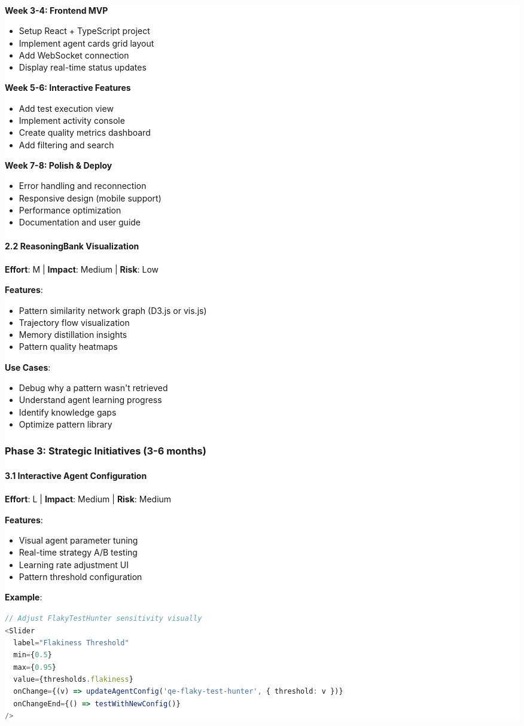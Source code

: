 **Week 3-4: Frontend MVP**
- Setup React + TypeScript project
- Implement agent cards grid layout
- Add WebSocket connection
- Display real-time status updates

**Week 5-6: Interactive Features**
- Add test execution view
- Implement activity console
- Create quality metrics dashboard
- Add filtering and search

**Week 7-8: Polish & Deploy**
- Error handling and reconnection
- Responsive design (mobile support)
- Performance optimization
- Documentation and user guide

#### 2.2 ReasoningBank Visualization
**Effort**: M | **Impact**: Medium | **Risk**: Low

**Features**:
- Pattern similarity network graph (D3.js or vis.js)
- Trajectory flow visualization
- Memory distillation insights
- Pattern quality heatmaps

**Use Cases**:
- Debug why a pattern wasn't retrieved
- Understand agent learning progress
- Identify knowledge gaps
- Optimize pattern library

### Phase 3: Strategic Initiatives (3-6 months)

#### 3.1 Interactive Agent Configuration
**Effort**: L | **Impact**: Medium | **Risk**: Medium

**Features**:
- Visual agent parameter tuning
- Real-time strategy A/B testing
- Learning rate adjustment UI
- Pattern threshold configuration

**Example**:
```typescript
// Adjust FlakyTestHunter sensitivity visually
<Slider
  label="Flakiness Threshold"
  min={0.5}
  max={0.95}
  value={thresholds.flakiness}
  onChange={(v) => updateAgentConfig('qe-flaky-test-hunter', { threshold: v })}
  onChangeEnd={() => testWithNewConfig()}
/>
```
